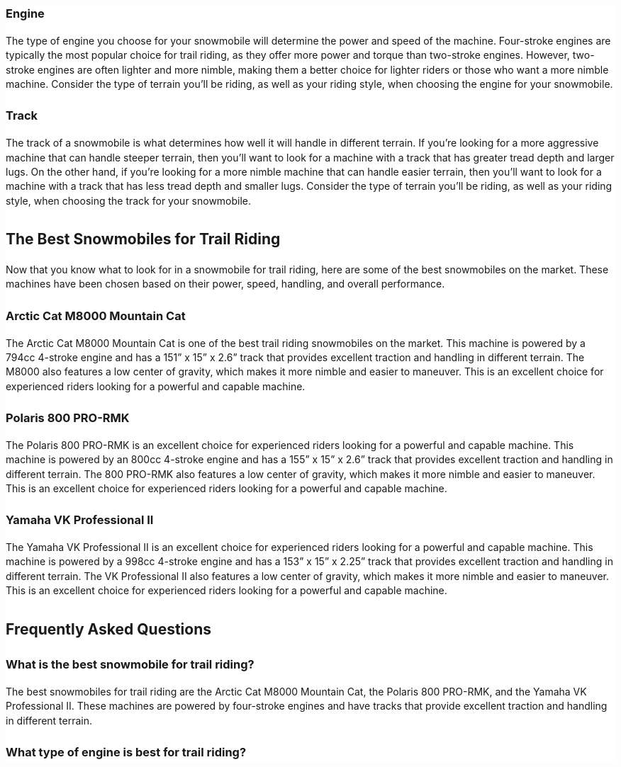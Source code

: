 <h3>Engine</h3>

<p>The type of engine you choose for your snowmobile will determine the power and speed of the machine. Four-stroke engines are typically the most popular choice for trail riding, as they offer more power and torque than two-stroke engines. However, two-stroke engines are often lighter and more nimble, making them a better choice for lighter riders or those who want a more nimble machine. Consider the type of terrain you’ll be riding, as well as your riding style, when choosing the engine for your snowmobile.</p>

<h3>Track</h3>

<p>The track of a snowmobile is what determines how well it will handle in different terrain. If you’re looking for a more aggressive machine that can handle steeper terrain, then you’ll want to look for a machine with a track that has greater tread depth and larger lugs. On the other hand, if you’re looking for a more nimble machine that can handle easier terrain, then you’ll want to look for a machine with a track that has less tread depth and smaller lugs. Consider the type of terrain you’ll be riding, as well as your riding style, when choosing the track for your snowmobile.</p>

<h2>The Best Snowmobiles for Trail Riding</h2>

<p>Now that you know what to look for in a snowmobile for trail riding, here are some of the best snowmobiles on the market. These machines have been chosen based on their power, speed, handling, and overall performance.</p>

<h3>Arctic Cat M8000 Mountain Cat</h3>

<p>The Arctic Cat M8000 Mountain Cat is one of the best trail riding snowmobiles on the market. This machine is powered by a 794cc 4-stroke engine and has a 151” x 15” x 2.6” track that provides excellent traction and handling in different terrain. The M8000 also features a low center of gravity, which makes it more nimble and easier to maneuver. This is an excellent choice for experienced riders looking for a powerful and capable machine.</p>

<h3>Polaris 800 PRO-RMK</h3>

<p>The Polaris 800 PRO-RMK is an excellent choice for experienced riders looking for a powerful and capable machine. This machine is powered by an 800cc 4-stroke engine and has a 155” x 15” x 2.6” track that provides excellent traction and handling in different terrain. The 800 PRO-RMK also features a low center of gravity, which makes it more nimble and easier to maneuver. This is an excellent choice for experienced riders looking for a powerful and capable machine.</p>

<h3>Yamaha VK Professional II</h3>

<p>The Yamaha VK Professional II is an excellent choice for experienced riders looking for a powerful and capable machine. This machine is powered by a 998cc 4-stroke engine and has a 153” x 15” x 2.25” track that provides excellent traction and handling in different terrain. The VK Professional II also features a low center of gravity, which makes it more nimble and easier to maneuver. This is an excellent choice for experienced riders looking for a powerful and capable machine.</p>

<h2>Frequently Asked Questions</h2>

<h3>What is the best snowmobile for trail riding?</h3>

<p>The best snowmobiles for trail riding are the Arctic Cat M8000 Mountain Cat, the Polaris 800 PRO-RMK, and the Yamaha VK Professional II. These machines are powered by four-stroke engines and have tracks that provide excellent traction and handling in different terrain.</p>

<h3>What type of engine is best for trail riding?</h3>
